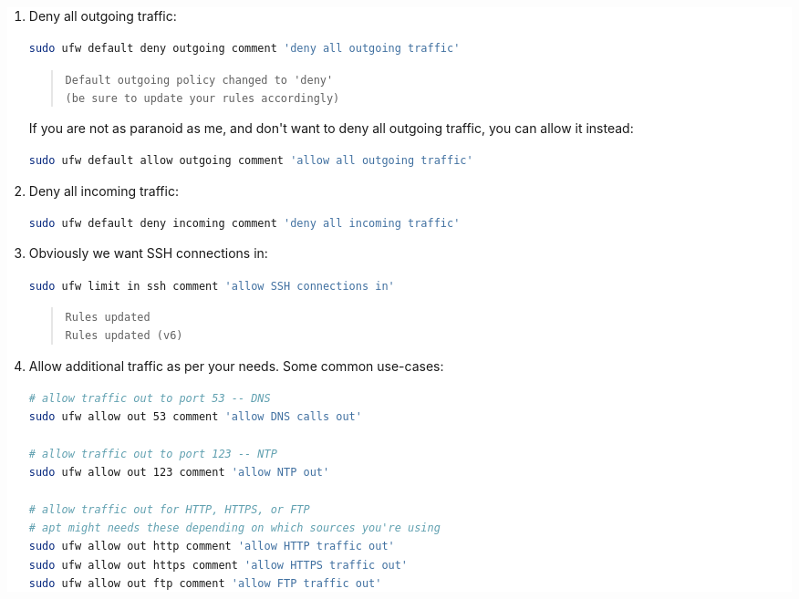 1. Deny all outgoing traffic:

    ``` bash
    sudo ufw default deny outgoing comment 'deny all outgoing traffic'
    ```

    > ```
    > Default outgoing policy changed to 'deny'
    > (be sure to update your rules accordingly)
    > ```

    If you are not as paranoid as me, and don't want to deny all outgoing traffic, you can allow it instead:

    ``` bash
    sudo ufw default allow outgoing comment 'allow all outgoing traffic'
    ```

1. Deny all incoming traffic:

    ``` bash
    sudo ufw default deny incoming comment 'deny all incoming traffic'
    ```

1. Obviously we want SSH connections in:

    ``` bash
    sudo ufw limit in ssh comment 'allow SSH connections in'
    ```

    > ```
    > Rules updated
    > Rules updated (v6)
    > ```

1. Allow additional traffic as per your needs. Some common use-cases:

    ``` bash
    # allow traffic out to port 53 -- DNS
    sudo ufw allow out 53 comment 'allow DNS calls out'
	
	# allow traffic out to port 123 -- NTP
    sudo ufw allow out 123 comment 'allow NTP out'

    # allow traffic out for HTTP, HTTPS, or FTP
    # apt might needs these depending on which sources you're using
    sudo ufw allow out http comment 'allow HTTP traffic out'
    sudo ufw allow out https comment 'allow HTTPS traffic out'
    sudo ufw allow out ftp comment 'allow FTP traffic out'
